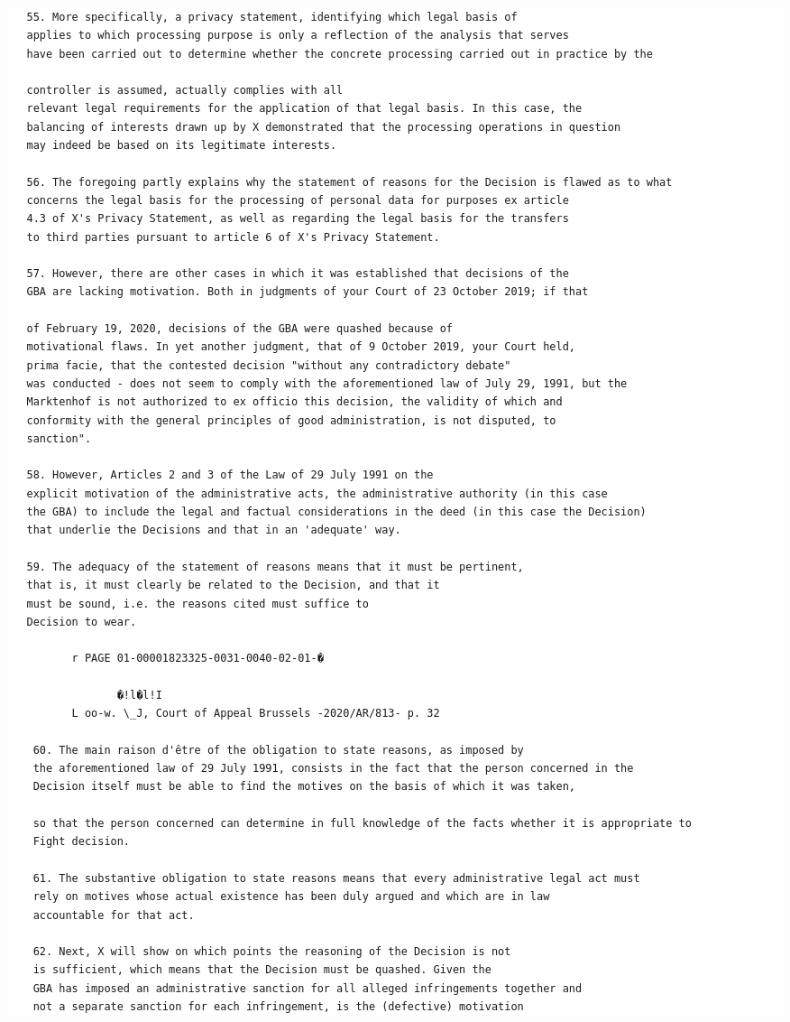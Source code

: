        55. More specifically, a privacy statement, identifying which legal basis of
       applies to which processing purpose is only a reflection of the analysis that serves
       have been carried out to determine whether the concrete processing carried out in practice by the

       controller is assumed, actually complies with all
       relevant legal requirements for the application of that legal basis. In this case, the
       balancing of interests drawn up by X demonstrated that the processing operations in question
       may indeed be based on its legitimate interests.

       56. The foregoing partly explains why the statement of reasons for the Decision is flawed as to what
       concerns the legal basis for the processing of personal data for purposes ex article
       4.3 of X's Privacy Statement, as well as regarding the legal basis for the transfers
       to third parties pursuant to article 6 of X's Privacy Statement.

       57. However, there are other cases in which it was established that decisions of the
       GBA are lacking motivation. Both in judgments of your Court of 23 October 2019; if that

       of February 19, 2020, decisions of the GBA were quashed because of
       motivational flaws. In yet another judgment, that of 9 October 2019, your Court held,
       prima facie, that the contested decision "without any contradictory debate"
       was conducted - does not seem to comply with the aforementioned law of July 29, 1991, but the
       Marktenhof is not authorized to ex officio this decision, the validity of which and
       conformity with the general principles of good administration, is not disputed, to
       sanction".

       58. However, Articles 2 and 3 of the Law of 29 July 1991 on the
       explicit motivation of the administrative acts, the administrative authority (in this case
       the GBA) to include the legal and factual considerations in the deed (in this case the Decision)
       that underlie the Decisions and that in an 'adequate' way.

       59. The adequacy of the statement of reasons means that it must be pertinent,
       that is, it must clearly be related to the Decision, and that it
       must be sound, i.e. the reasons cited must suffice to
       Decision to wear.

              r PAGE 01-00001823325-0031-0040-02-01-� 

                     �!l�l!I
              L oo-w. \_J, Court of Appeal Brussels -2020/AR/813- p. 32

        60. The main raison d'être of the obligation to state reasons, as imposed by
        the aforementioned law of 29 July 1991, consists in the fact that the person concerned in the
        Decision itself must be able to find the motives on the basis of which it was taken,

        so that the person concerned can determine in full knowledge of the facts whether it is appropriate to
        Fight decision.

        61. The substantive obligation to state reasons means that every administrative legal act must
        rely on motives whose actual existence has been duly argued and which are in law
        accountable for that act.

        62. Next, X will show on which points the reasoning of the Decision is not
        is sufficient, which means that the Decision must be quashed. Given the
        GBA has imposed an administrative sanction for all alleged infringements together and
        not a separate sanction for each infringement, is the (defective) motivation
